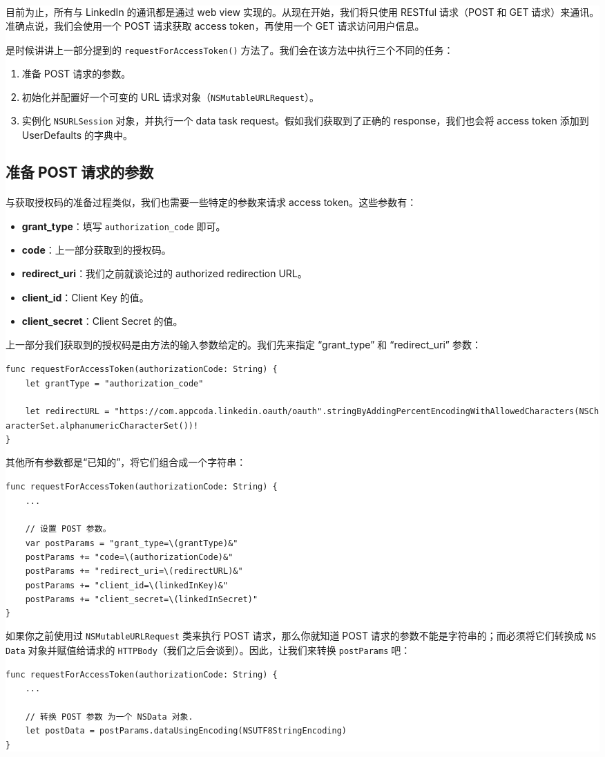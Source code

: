 目前为止，所有与 LinkedIn 的通讯都是通过 web view 实现的。从现在开始，我们将只使用 RESTful 请求（POST 和 GET 请求）来通讯。准确点说，我们会使用一个 POST 请求获取 access token，再使用一个 GET 请求访问用户信息。

是时候讲讲上一部分提到的 `requestForAccessToken()` 方法了。我们会在该方法中执行三个不同的任务：

1. 准备 POST 请求的参数。

2. 初始化并配置好一个可变的 URL 请求对象（`NSMutableURLRequest`）。

3. 实例化 `NSURLSession` 对象，并执行一个 data task request。假如我们获取到了正确的 response，我们也会将 access token 添加到 UserDefaults 的字典中。

## 准备 POST 请求的参数

与获取授权码的准备过程类似，我们也需要一些特定的参数来请求 access token。这些参数有：

* **grant_type**：填写 `authorization_code` 即可。

* **code**：上一部分获取到的授权码。

* **redirect_uri**：我们之前就谈论过的 authorized redirection URL。

* **client_id**：Client Key 的值。

* **client_secret**：Client Secret 的值。

上一部分我们获取到的授权码是由方法的输入参数给定的。我们先来指定 “grant_type” 和 “redirect_uri” 参数：

    
    func requestForAccessToken(authorizationCode: String) {
        let grantType = "authorization_code"
     
        let redirectURL = "https://com.appcoda.linkedin.oauth/oauth".stringByAddingPercentEncodingWithAllowedCharacters(NSCharacterSet.alphanumericCharacterSet())!
    }

其他所有参数都是“已知的”，将它们组合成一个字符串：

    
    func requestForAccessToken(authorizationCode: String) {
        ...
     
        // 设置 POST 参数。
        var postParams = "grant_type=\(grantType)&"
        postParams += "code=\(authorizationCode)&"
        postParams += "redirect_uri=\(redirectURL)&"
        postParams += "client_id=\(linkedInKey)&"
        postParams += "client_secret=\(linkedInSecret)"
    }

如果你之前使用过 `NSMutableURLRequest` 类来执行 POST 请求，那么你就知道 POST 请求的参数不能是字符串的；而必须将它们转换成 `NSData` 对象并赋值给请求的 `HTTPBody`（我们之后会谈到）。因此，让我们来转换 `postParams` 吧：

    
    func requestForAccessToken(authorizationCode: String) {
        ...
     
        // 转换 POST 参数 为一个 NSData 对象.
        let postData = postParams.dataUsingEncoding(NSUTF8StringEncoding)
    }
